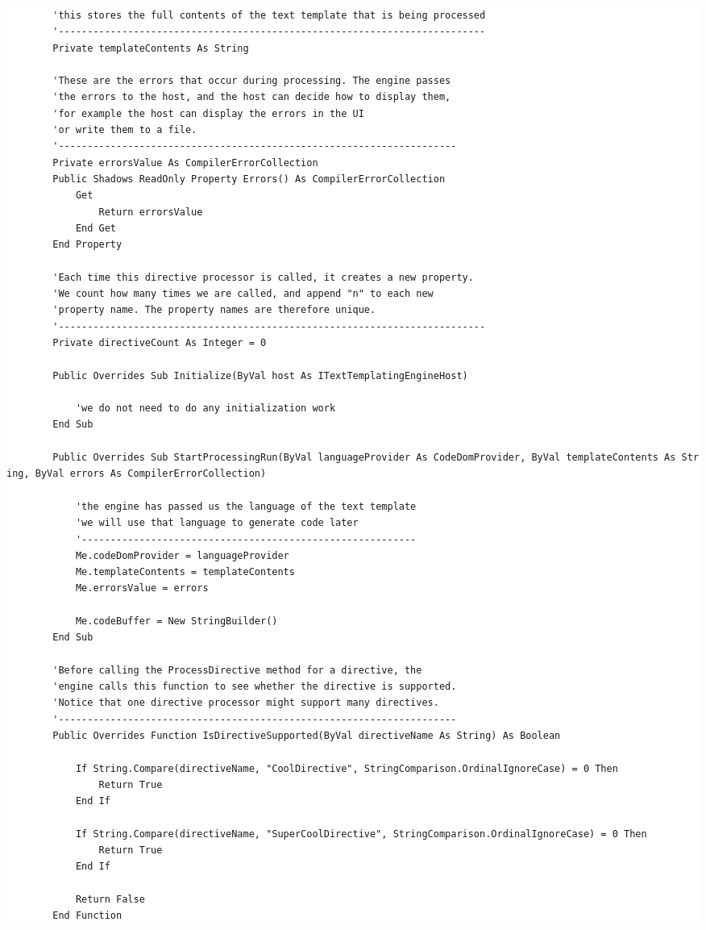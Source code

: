             'this stores the full contents of the text template that is being processed  
            '--------------------------------------------------------------------------  
            Private templateContents As String  

            'These are the errors that occur during processing. The engine passes   
            'the errors to the host, and the host can decide how to display them,  
            'for example the host can display the errors in the UI  
            'or write them to a file.  
            '---------------------------------------------------------------------  
            Private errorsValue As CompilerErrorCollection  
            Public Shadows ReadOnly Property Errors() As CompilerErrorCollection  
                Get  
                    Return errorsValue  
                End Get  
            End Property  

            'Each time this directive processor is called, it creates a new property.  
            'We count how many times we are called, and append "n" to each new  
            'property name. The property names are therefore unique.  
            '--------------------------------------------------------------------------  
            Private directiveCount As Integer = 0  

            Public Overrides Sub Initialize(ByVal host As ITextTemplatingEngineHost)  

                'we do not need to do any initialization work  
            End Sub  

            Public Overrides Sub StartProcessingRun(ByVal languageProvider As CodeDomProvider, ByVal templateContents As String, ByVal errors As CompilerErrorCollection)  

                'the engine has passed us the language of the text template  
                'we will use that language to generate code later  
                '----------------------------------------------------------  
                Me.codeDomProvider = languageProvider  
                Me.templateContents = templateContents  
                Me.errorsValue = errors  

                Me.codeBuffer = New StringBuilder()  
            End Sub  

            'Before calling the ProcessDirective method for a directive, the   
            'engine calls this function to see whether the directive is supported.  
            'Notice that one directive processor might support many directives.  
            '---------------------------------------------------------------------  
            Public Overrides Function IsDirectiveSupported(ByVal directiveName As String) As Boolean  

                If String.Compare(directiveName, "CoolDirective", StringComparison.OrdinalIgnoreCase) = 0 Then  
                    Return True  
                End If  

                If String.Compare(directiveName, "SuperCoolDirective", StringComparison.OrdinalIgnoreCase) = 0 Then  
                    Return True  
                End If  

                Return False  
            End Function  
